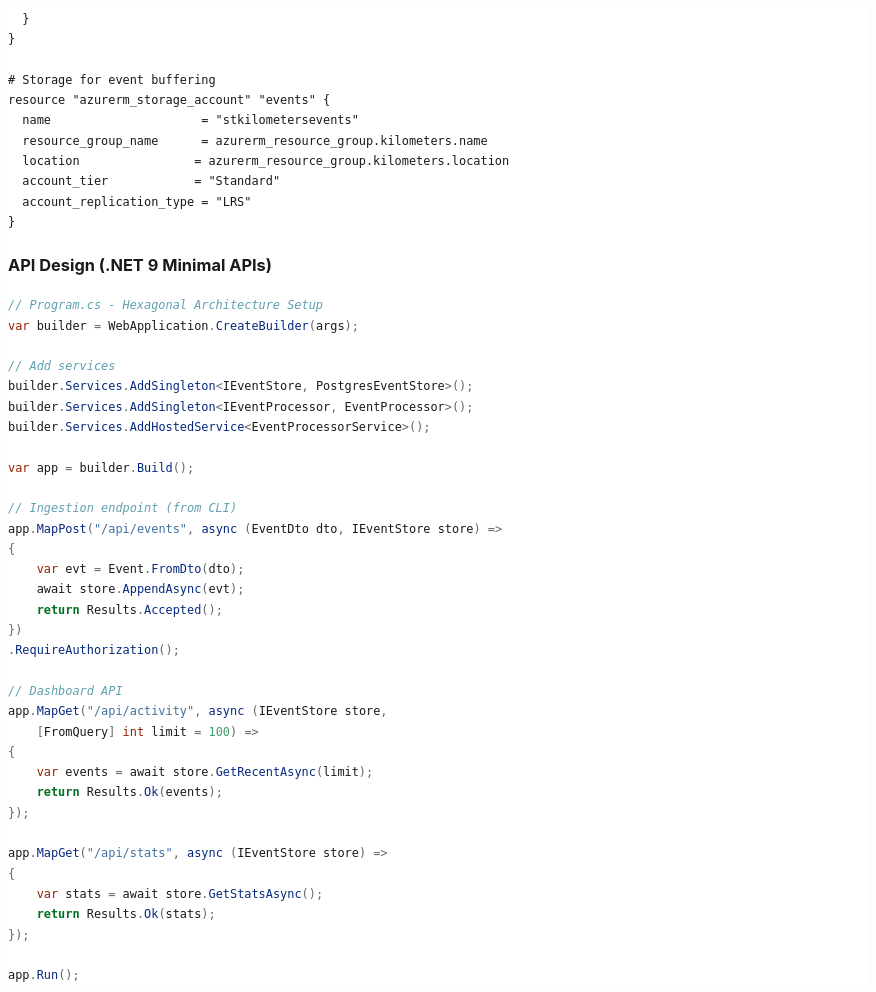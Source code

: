 ```hcl
  }
}

# Storage for event buffering
resource "azurerm_storage_account" "events" {
  name                     = "stkilometersevents"
  resource_group_name      = azurerm_resource_group.kilometers.name
  location                = azurerm_resource_group.kilometers.location
  account_tier            = "Standard"
  account_replication_type = "LRS"
}
```

### API Design (.NET 9 Minimal APIs)

```csharp
// Program.cs - Hexagonal Architecture Setup
var builder = WebApplication.CreateBuilder(args);

// Add services
builder.Services.AddSingleton<IEventStore, PostgresEventStore>();
builder.Services.AddSingleton<IEventProcessor, EventProcessor>();
builder.Services.AddHostedService<EventProcessorService>();

var app = builder.Build();

// Ingestion endpoint (from CLI)
app.MapPost("/api/events", async (EventDto dto, IEventStore store) =>
{
    var evt = Event.FromDto(dto);
    await store.AppendAsync(evt);
    return Results.Accepted();
})
.RequireAuthorization();

// Dashboard API
app.MapGet("/api/activity", async (IEventStore store, 
    [FromQuery] int limit = 100) =>
{
    var events = await store.GetRecentAsync(limit);
    return Results.Ok(events);
});

app.MapGet("/api/stats", async (IEventStore store) =>
{
    var stats = await store.GetStatsAsync();
    return Results.Ok(stats);
});

app.Run();
```

